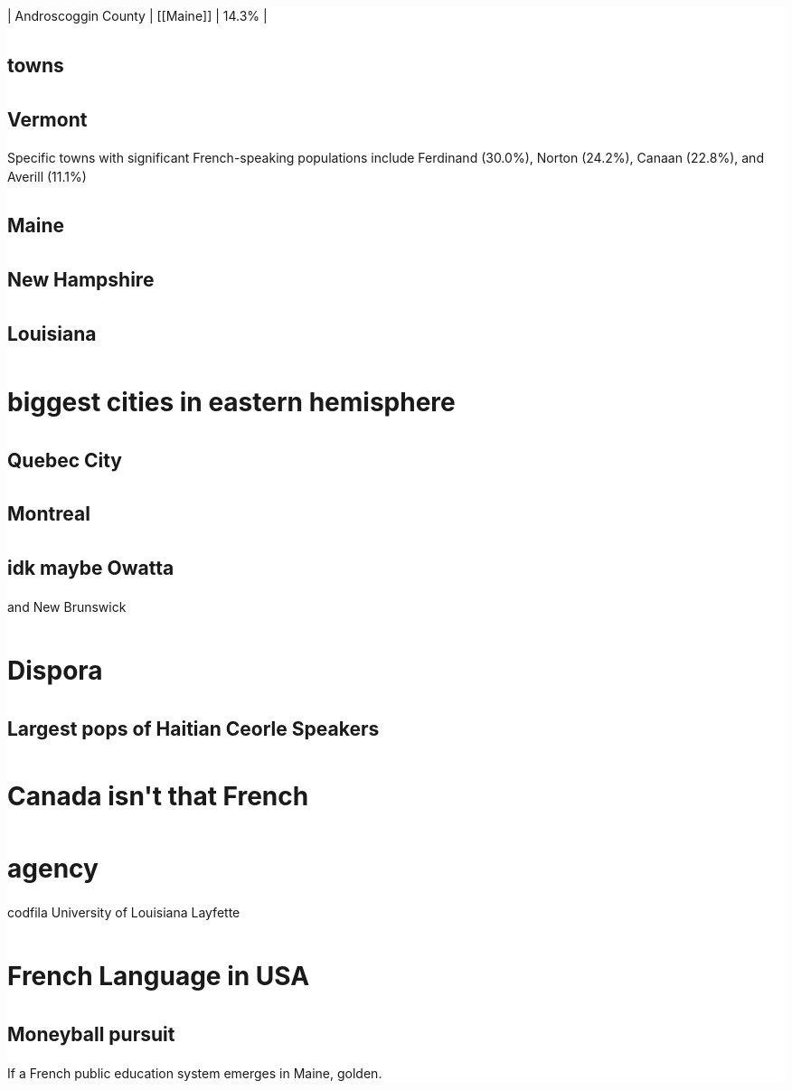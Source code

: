 | Androscoggin County    | [[Maine]]         | 14.3%         |
## towns


## Vermont
Specific towns with significant French-speaking populations include Ferdinand (30.0%), Norton (24.2%), Canaan (22.8%), and Averill (11.1%)
## Maine


## New Hampshire


## Louisiana


# biggest cities in eastern hemisphere


## Quebec City
## Montreal
## idk maybe Owatta

and New Brunswick

# Dispora

## Largest pops of Haitian Ceorle Speakers
# Canada isn't that French


# agency
codfila
University of Louisiana Layfette

# French Language in USA

## Moneyball pursuit
If a French public education system emerges in Maine, golden.
